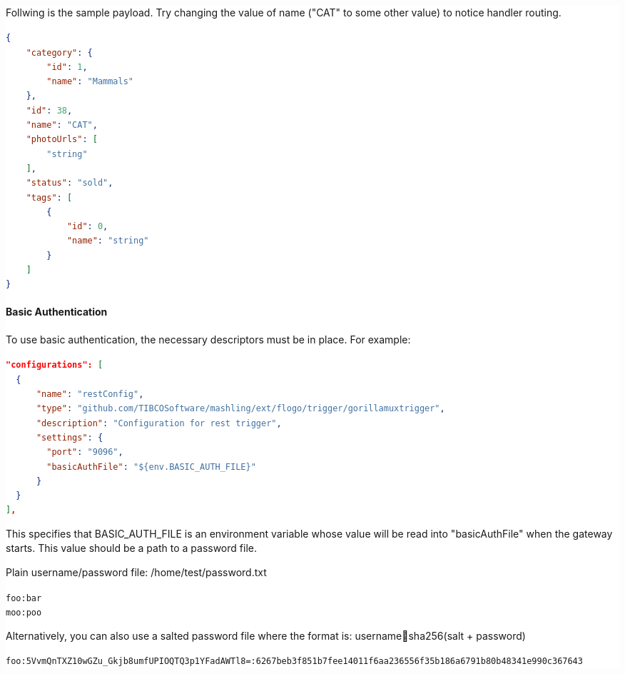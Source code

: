 Follwing is the sample payload. Try changing the value of name ("CAT" to some other value) to notice handler routing.

```json
{
    "category": {
        "id": 1,
        "name": "Mammals"
    },
    "id": 38,
    "name": "CAT",
    "photoUrls": [
        "string"
    ],
    "status": "sold",
    "tags": [
        {
            "id": 0,
            "name": "string"
        }
    ]
}
```

#### Basic Authentication

To use basic authentication, the necessary descriptors must be in place. For example:

```json
"configurations": [
  {
      "name": "restConfig",
      "type": "github.com/TIBCOSoftware/mashling/ext/flogo/trigger/gorillamuxtrigger",
      "description": "Configuration for rest trigger",
      "settings": {
        "port": "9096",
        "basicAuthFile": "${env.BASIC_AUTH_FILE}"
      }
  }
],
```

This specifies that BASIC_AUTH_FILE is an environment variable whose value will be read into "basicAuthFile" when the gateway starts. This value should be a path to a password file.

Plain username/password file: /home/test/password.txt
```
foo:bar
moo:poo
```

Alternatively, you can also use a salted password file where the format is: username:salt:sha256(salt + password)
```
foo:5VvmQnTXZ10wGZu_Gkjb8umfUPIOQTQ3p1YFadAWTl8=:6267beb3f851b7fee14011f6aa236556f35b186a6791b80b48341e990c367643
```
